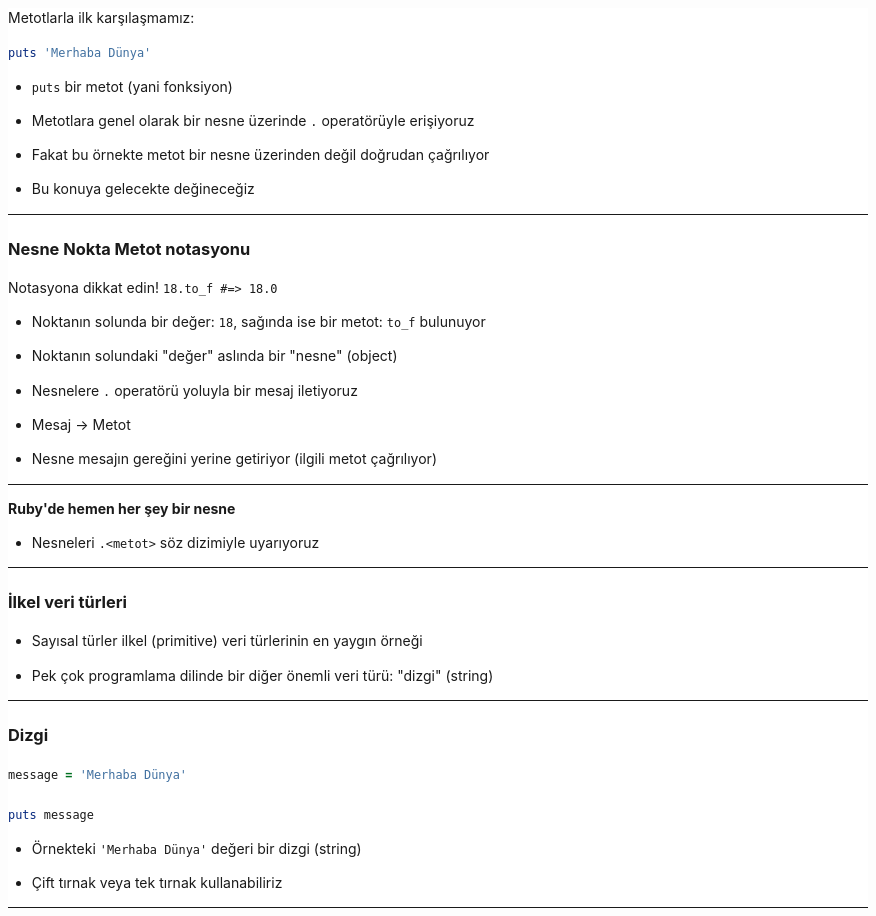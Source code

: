 
Metotlarla ilk karşılaşmamız:

```ruby
puts 'Merhaba Dünya'
```

- `puts` bir metot (yani fonksiyon)

- Metotlara genel olarak bir nesne üzerinde `.` operatörüyle erişiyoruz

- Fakat bu örnekte metot bir nesne üzerinden değil doğrudan çağrılıyor

- Bu konuya gelecekte değineceğiz

---

### Nesne Nokta Metot notasyonu

Notasyona dikkat edin!  `18.to_f #=> 18.0`

- Noktanın solunda bir değer: `18`, sağında ise bir metot: `to_f` bulunuyor

- Noktanın solundaki "değer" aslında bir "nesne" (object)

- Nesnelere `.` operatörü yoluyla bir mesaj iletiyoruz

- Mesaj →  Metot

- Nesne mesajın gereğini yerine getiriyor (ilgili metot çağrılıyor)

---

**Ruby'de hemen her şey bir nesne**

- Nesneleri `.<metot>` söz dizimiyle uyarıyoruz

---

### İlkel veri türleri

- Sayısal türler ilkel (primitive) veri türlerinin en yaygın örneği

- Pek çok programlama dilinde bir diğer önemli veri türü: "dizgi" (string)

---

### Dizgi

```ruby
message = 'Merhaba Dünya'

puts message
```

- Örnekteki `'Merhaba Dünya'` değeri bir dizgi (string)

- Çift tırnak veya tek tırnak kullanabiliriz

---
